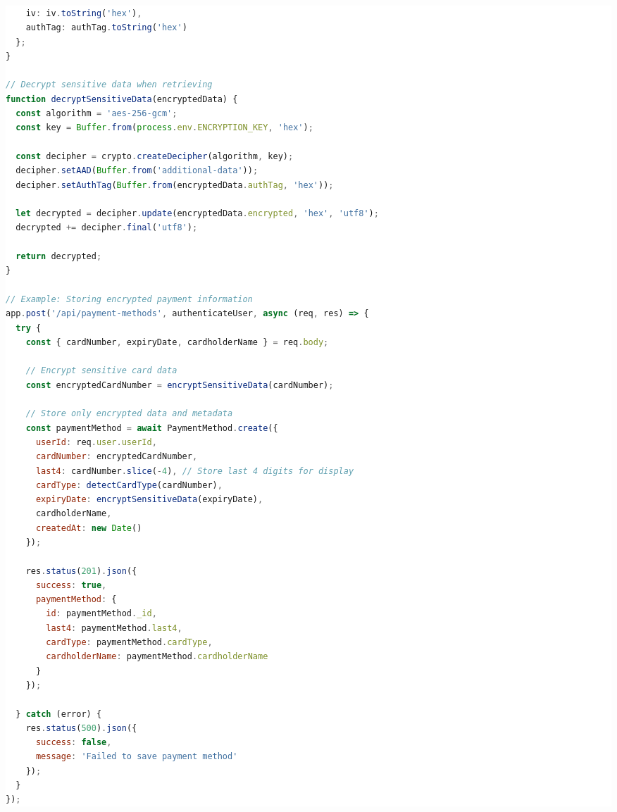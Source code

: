 ```javascript
    iv: iv.toString('hex'),
    authTag: authTag.toString('hex')
  };
}

// Decrypt sensitive data when retrieving
function decryptSensitiveData(encryptedData) {
  const algorithm = 'aes-256-gcm';
  const key = Buffer.from(process.env.ENCRYPTION_KEY, 'hex');
  
  const decipher = crypto.createDecipher(algorithm, key);
  decipher.setAAD(Buffer.from('additional-data'));
  decipher.setAuthTag(Buffer.from(encryptedData.authTag, 'hex'));
  
  let decrypted = decipher.update(encryptedData.encrypted, 'hex', 'utf8');
  decrypted += decipher.final('utf8');
  
  return decrypted;
}

// Example: Storing encrypted payment information
app.post('/api/payment-methods', authenticateUser, async (req, res) => {
  try {
    const { cardNumber, expiryDate, cardholderName } = req.body;
    
    // Encrypt sensitive card data
    const encryptedCardNumber = encryptSensitiveData(cardNumber);
    
    // Store only encrypted data and metadata
    const paymentMethod = await PaymentMethod.create({
      userId: req.user.userId,
      cardNumber: encryptedCardNumber,
      last4: cardNumber.slice(-4), // Store last 4 digits for display
      cardType: detectCardType(cardNumber),
      expiryDate: encryptSensitiveData(expiryDate),
      cardholderName,
      createdAt: new Date()
    });
    
    res.status(201).json({
      success: true,
      paymentMethod: {
        id: paymentMethod._id,
        last4: paymentMethod.last4,
        cardType: paymentMethod.cardType,
        cardholderName: paymentMethod.cardholderName
      }
    });
    
  } catch (error) {
    res.status(500).json({
      success: false,
      message: 'Failed to save payment method'
    });
  }
});
```
